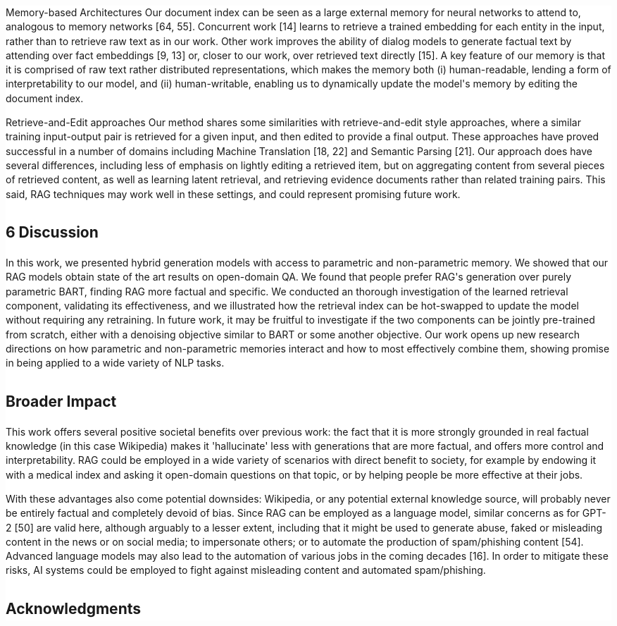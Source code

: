 Memory-based Architectures Our document index can be seen as a large external memory for neural networks to attend to, analogous to memory networks [64, 55]. Concurrent work [14] learns to retrieve a trained embedding for each entity in the input, rather than to retrieve raw text as in our work. Other work improves the ability of dialog models to generate factual text by attending over fact embeddings [9, 13] or, closer to our work, over retrieved text directly [15]. A key feature of our memory is that it is comprised of raw text rather distributed representations, which makes the memory both (i) human-readable, lending a form of interpretability to our model, and (ii) human-writable, enabling us to dynamically update the model's memory by editing the document index.

Retrieve-and-Edit approaches Our method shares some similarities with retrieve-and-edit style approaches, where a similar training input-output pair is retrieved for a given input, and then edited to provide a final output. These approaches have proved successful in a number of domains including Machine Translation [18, 22] and Semantic Parsing [21]. Our approach does have several differences, including less of emphasis on lightly editing a retrieved item, but on aggregating content from several pieces of retrieved content, as well as learning latent retrieval, and retrieving evidence documents rather than related training pairs. This said, RAG techniques may work well in these settings, and could represent promising future work.

## 6 Discussion  

In this work, we presented hybrid generation models with access to parametric and non-parametric memory. We showed that our RAG models obtain state of the art results on open-domain QA. We found that people prefer RAG's generation over purely parametric BART, finding RAG more factual and specific. We conducted an thorough investigation of the learned retrieval component, validating its effectiveness, and we illustrated how the retrieval index can be hot-swapped to update the model without requiring any retraining. In future work, it may be fruitful to investigate if the two components can be jointly pre-trained from scratch, either with a denoising objective similar to BART or some another objective. Our work opens up new research directions on how parametric and non-parametric memories interact and how to most effectively combine them, showing promise in being applied to a wide variety of NLP tasks.

## Broader Impact  

This work offers several positive societal benefits over previous work: the fact that it is more strongly grounded in real factual knowledge (in this case Wikipedia) makes it 'hallucinate' less with generations that are more factual, and offers more control and interpretability. RAG could be employed in a wide variety of scenarios with direct benefit to society, for example by endowing it with a medical index and asking it open-domain questions on that topic, or by helping people be more effective at their jobs.

With these advantages also come potential downsides: Wikipedia, or any potential external knowledge source, will probably never be entirely factual and completely devoid of bias. Since RAG can be employed as a language model, similar concerns as for GPT-2 [50] are valid here, although arguably to a lesser extent, including that it might be used to generate abuse, faked or misleading content in the news or on social media; to impersonate others; or to automate the production of spam/phishing content [54]. Advanced language models may also lead to the automation of various jobs in the coming decades [16]. In order to mitigate these risks, AI systems could be employed to fight against misleading content and automated spam/phishing.

## Acknowledgments  
